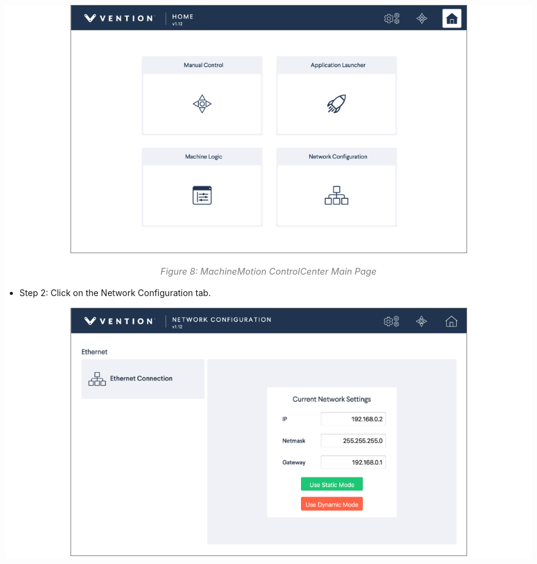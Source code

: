 <p style="text-align:center;" ><img src="__documentation/media/ControlCenter_main_page.png" width="75%" height="75%" <img style="border:1px solid grey;"></p>

<p style="text-align: center;"><span style="color: #808080; font-size: 11pt;"><em>Figure 8: MachineMotion ControlCenter Main Page</em></p>
 
- Step 2: Click on the Network Configuration tab.

<p style="text-align:center;" ><img src="__documentation/media/ControlCenter_network_config.png" width="75%" height="75%" <img style="border:1px solid grey;"></p>
